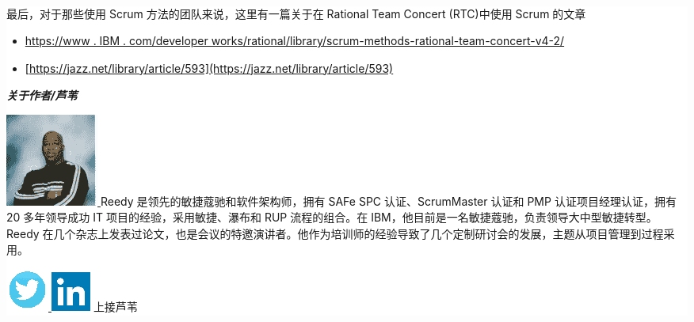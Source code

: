 最后，对于那些使用 Scrum 方法的团队来说，这里有一篇关于在 Rational Team Concert (RTC)中使用 Scrum 的文章

*   [https://www . IBM . com/developer works/rational/library/scrum-methods-rational-team-concert-v4-2/](https://www.ibm.com/developerworks/rational/library/scrum-methods-rational-team-concert-v4-2/)

*   [https://jazz.net/library/article/593](https://jazz.net/library/article/593)

***关于作者/芦苇***

[![Reedy Feggins](img/4132538dd1cf7bfbde7625665bb5bd8a.png) ](https://devops.com/wp-content/uploads/2015/09/Reedy-Feggins.png) Reedy 是领先的敏捷蔻驰和软件架构师，拥有 SAFe SPC 认证、ScrumMaster 认证和 PMP 认证项目经理认证，拥有 20 多年领导成功 IT 项目的经验，采用敏捷、瀑布和 RUP 流程的组合。在 IBM，他目前是一名敏捷蔻驰，负责领导大中型敏捷转型。Reedy 在几个杂志上发表过论文，也是会议的特邀演讲者。他作为培训师的经验导致了几个定制研讨会的发展，主题从项目管理到过程采用。

[![twitter](img/461b7b316da6107c5e5467b56d32e217.png) ](https://twitter.com/fegg2021) [![linkedin](img/456db676b88f9564e5cdc9b2caf9a833.png)](https://www.linkedin.com/pub/reedy-feggins-safe-spc-csm-pmp/3/216/a49) 上接芦苇